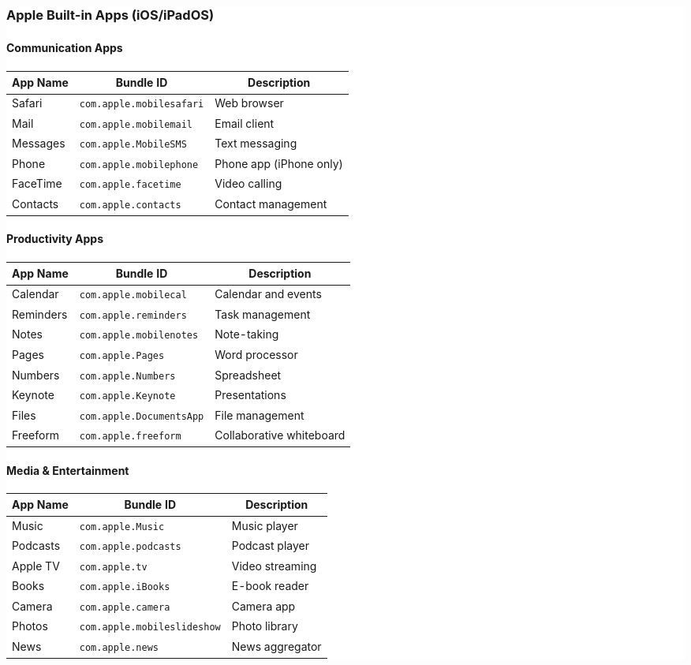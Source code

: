 ### Apple Built-in Apps (iOS/iPadOS)

#### Communication Apps

| App Name | Bundle ID | Description |
|----------|-----------|-------------|
| Safari | `com.apple.mobilesafari` | Web browser |
| Mail | `com.apple.mobilemail` | Email client |
| Messages | `com.apple.MobileSMS` | Text messaging |
| Phone | `com.apple.mobilephone` | Phone app (iPhone only) |
| FaceTime | `com.apple.facetime` | Video calling |
| Contacts | `com.apple.contacts` | Contact management |

#### Productivity Apps

| App Name | Bundle ID | Description |
|----------|-----------|-------------|
| Calendar | `com.apple.mobilecal` | Calendar and events |
| Reminders | `com.apple.reminders` | Task management |
| Notes | `com.apple.mobilenotes` | Note-taking |
| Pages | `com.apple.Pages` | Word processor |
| Numbers | `com.apple.Numbers` | Spreadsheet |
| Keynote | `com.apple.Keynote` | Presentations |
| Files | `com.apple.DocumentsApp` | File management |
| Freeform | `com.apple.freeform` | Collaborative whiteboard |

#### Media & Entertainment

| App Name | Bundle ID | Description |
|----------|-----------|-------------|
| Music | `com.apple.Music` | Music player |
| Podcasts | `com.apple.podcasts` | Podcast player |
| Apple TV | `com.apple.tv` | Video streaming |
| Books | `com.apple.iBooks` | E-book reader |
| Camera | `com.apple.camera` | Camera app |
| Photos | `com.apple.mobileslideshow` | Photo library |
| News | `com.apple.news` | News aggregator |
